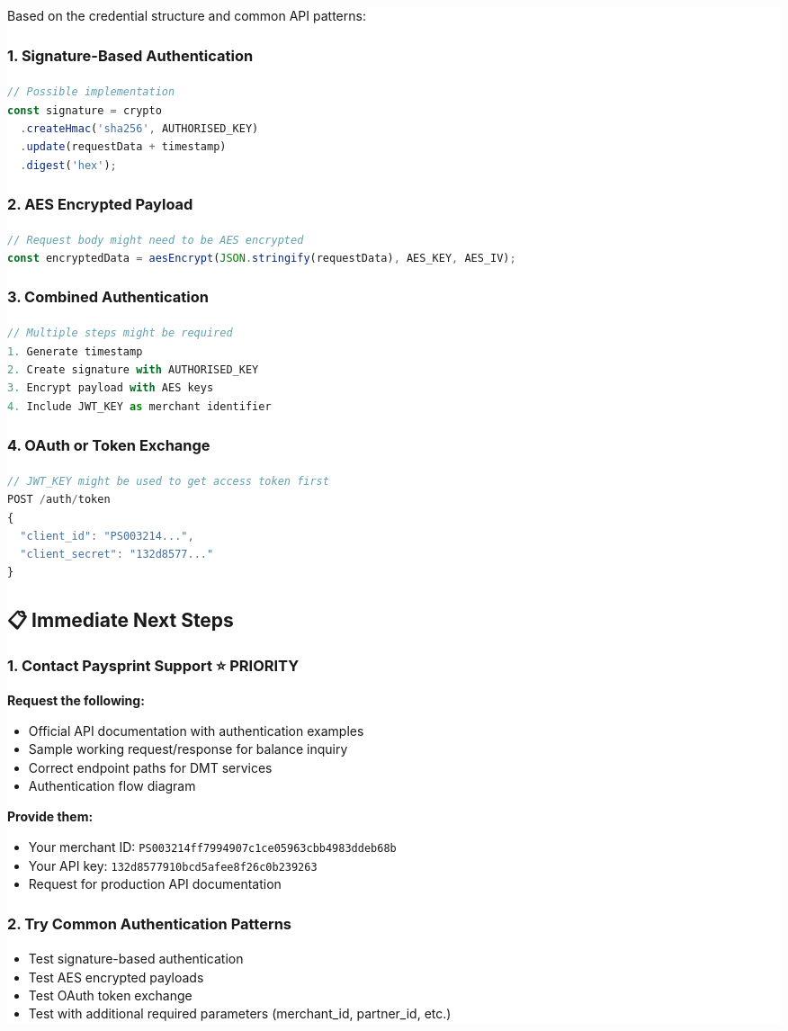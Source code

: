 Based on the credential structure and common API patterns:

### 1. Signature-Based Authentication
```javascript
// Possible implementation
const signature = crypto
  .createHmac('sha256', AUTHORISED_KEY)
  .update(requestData + timestamp)
  .digest('hex');
```

### 2. AES Encrypted Payload
```javascript
// Request body might need to be AES encrypted
const encryptedData = aesEncrypt(JSON.stringify(requestData), AES_KEY, AES_IV);
```

### 3. Combined Authentication
```javascript
// Multiple steps might be required
1. Generate timestamp
2. Create signature with AUTHORISED_KEY
3. Encrypt payload with AES keys
4. Include JWT_KEY as merchant identifier
```

### 4. OAuth or Token Exchange
```javascript
// JWT_KEY might be used to get access token first
POST /auth/token
{
  "client_id": "PS003214...",
  "client_secret": "132d8577..."
}
```

## 📋 Immediate Next Steps

### 1. Contact Paysprint Support ⭐ **PRIORITY**
**Request the following:**
- Official API documentation with authentication examples
- Sample working request/response for balance inquiry
- Correct endpoint paths for DMT services
- Authentication flow diagram

**Provide them:**
- Your merchant ID: `PS003214ff7994907c1ce05963cbb4983ddeb68b`
- Your API key: `132d8577910bcd5afee8f26c0b239263`
- Request for production API documentation

### 2. Try Common Authentication Patterns
- Test signature-based authentication
- Test AES encrypted payloads
- Test OAuth token exchange
- Test with additional required parameters (merchant_id, partner_id, etc.)
